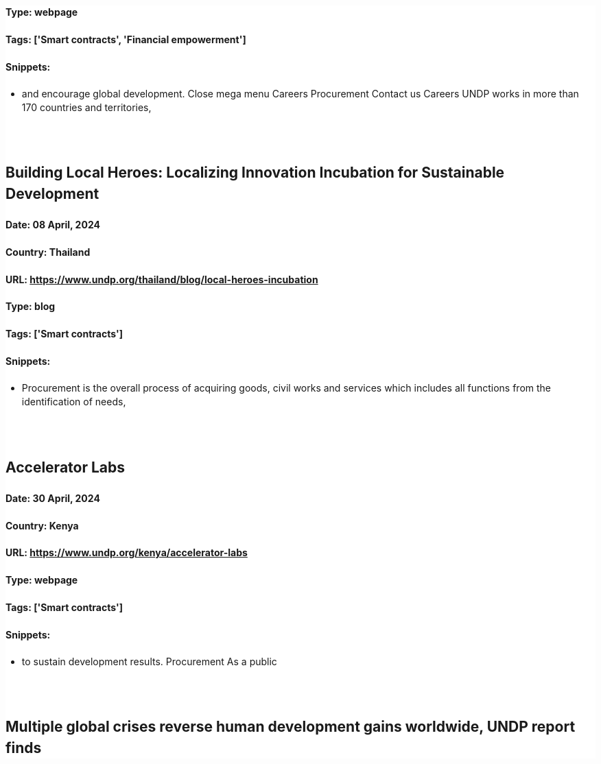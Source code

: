 #### Type: webpage

#### Tags: ['Smart contracts', 'Financial empowerment']

#### Snippets:
- and encourage global development. Close mega menu Careers Procurement Contact us Careers UNDP works in more than 170 countries and territories,
<br/><br/><br/>


## Building Local Heroes: Localizing Innovation Incubation for Sustainable Development

#### Date: 08 April, 2024

#### Country: Thailand

#### URL: <a href="https://www.undp.org/thailand/blog/local-heroes-incubation" target="_blank">https://www.undp.org/thailand/blog/local-heroes-incubation</a>

#### Type: blog

#### Tags: ['Smart contracts']

#### Snippets:
- Procurement is the overall process of acquiring goods, civil works and services which includes all functions from the identification of needs,
<br/><br/><br/>


## Accelerator Labs

#### Date: 30 April, 2024

#### Country: Kenya

#### URL: <a href="https://www.undp.org/kenya/accelerator-labs" target="_blank">https://www.undp.org/kenya/accelerator-labs</a>

#### Type: webpage

#### Tags: ['Smart contracts']

#### Snippets:
- to sustain development results. Procurement As a public
<br/><br/><br/>


## Multiple global crises reverse human development gains worldwide, UNDP report finds
